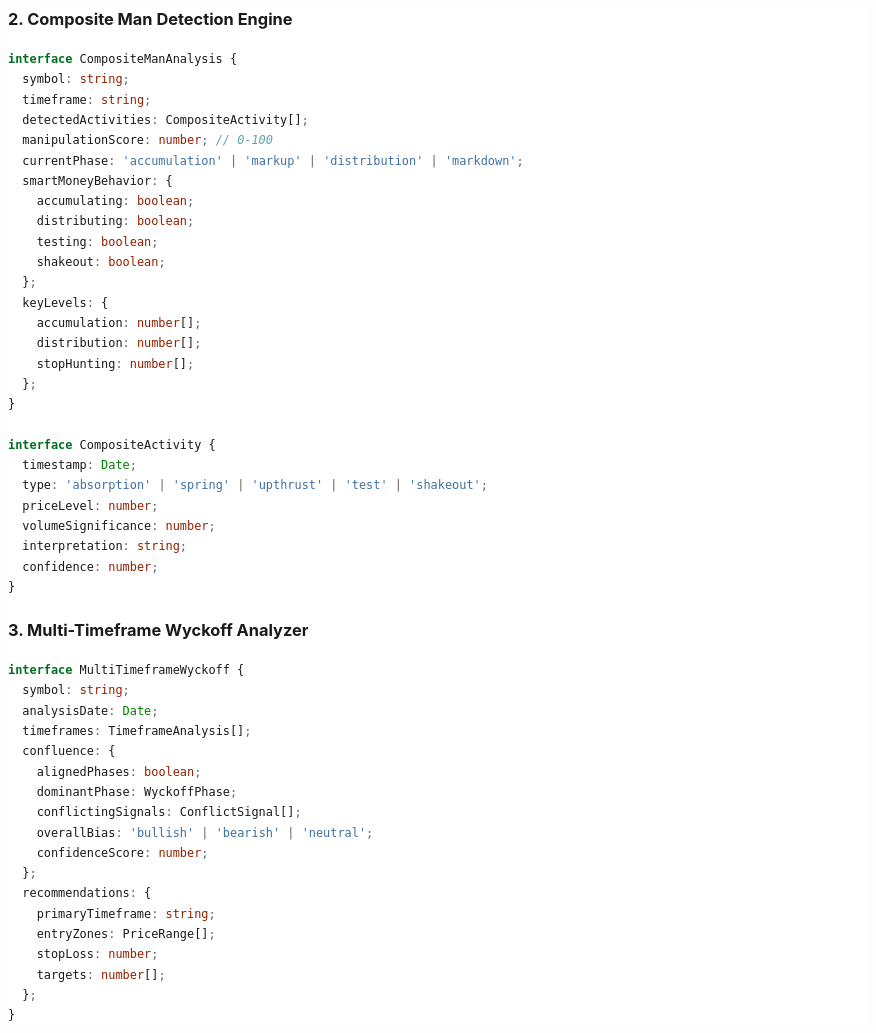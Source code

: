 ### 2. **Composite Man Detection Engine**
```typescript
interface CompositeManAnalysis {
  symbol: string;
  timeframe: string;
  detectedActivities: CompositeActivity[];
  manipulationScore: number; // 0-100
  currentPhase: 'accumulation' | 'markup' | 'distribution' | 'markdown';
  smartMoneyBehavior: {
    accumulating: boolean;
    distributing: boolean;
    testing: boolean;
    shakeout: boolean;
  };
  keyLevels: {
    accumulation: number[];
    distribution: number[];
    stopHunting: number[];
  };
}

interface CompositeActivity {
  timestamp: Date;
  type: 'absorption' | 'spring' | 'upthrust' | 'test' | 'shakeout';
  priceLevel: number;
  volumeSignificance: number;
  interpretation: string;
  confidence: number;
}
```

### 3. **Multi-Timeframe Wyckoff Analyzer**
```typescript
interface MultiTimeframeWyckoff {
  symbol: string;
  analysisDate: Date;
  timeframes: TimeframeAnalysis[];
  confluence: {
    alignedPhases: boolean;
    dominantPhase: WyckoffPhase;
    conflictingSignals: ConflictSignal[];
    overallBias: 'bullish' | 'bearish' | 'neutral';
    confidenceScore: number;
  };
  recommendations: {
    primaryTimeframe: string;
    entryZones: PriceRange[];
    stopLoss: number;
    targets: number[];
  };
}
```
